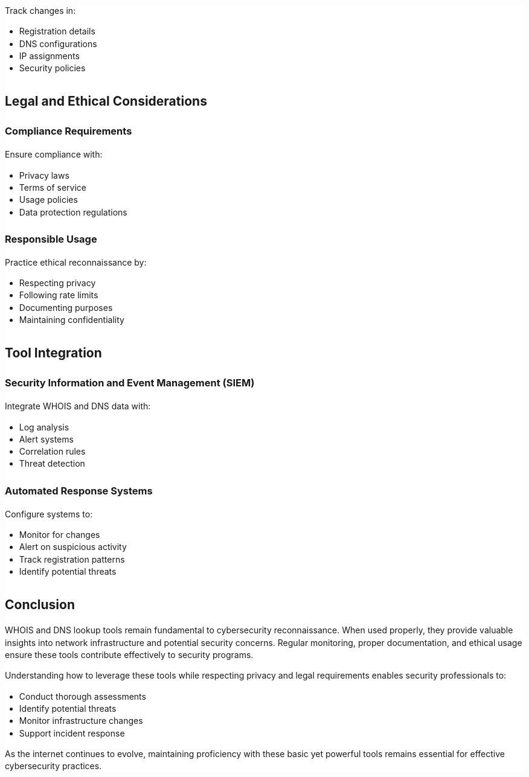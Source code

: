 Track changes in:
- Registration details
- DNS configurations
- IP assignments
- Security policies

## Legal and Ethical Considerations

### Compliance Requirements

Ensure compliance with:
- Privacy laws
- Terms of service
- Usage policies
- Data protection regulations

### Responsible Usage

Practice ethical reconnaissance by:
- Respecting privacy
- Following rate limits
- Documenting purposes
- Maintaining confidentiality

## Tool Integration

### Security Information and Event Management (SIEM)

Integrate WHOIS and DNS data with:
- Log analysis
- Alert systems
- Correlation rules
- Threat detection

### Automated Response Systems

Configure systems to:
- Monitor for changes
- Alert on suspicious activity
- Track registration patterns
- Identify potential threats

## Conclusion

WHOIS and DNS lookup tools remain fundamental to cybersecurity reconnaissance. When used properly, they provide valuable insights into network infrastructure and potential security concerns. Regular monitoring, proper documentation, and ethical usage ensure these tools contribute effectively to security programs.

Understanding how to leverage these tools while respecting privacy and legal requirements enables security professionals to:
- Conduct thorough assessments
- Identify potential threats
- Monitor infrastructure changes
- Support incident response

As the internet continues to evolve, maintaining proficiency with these basic yet powerful tools remains essential for effective cybersecurity practices.